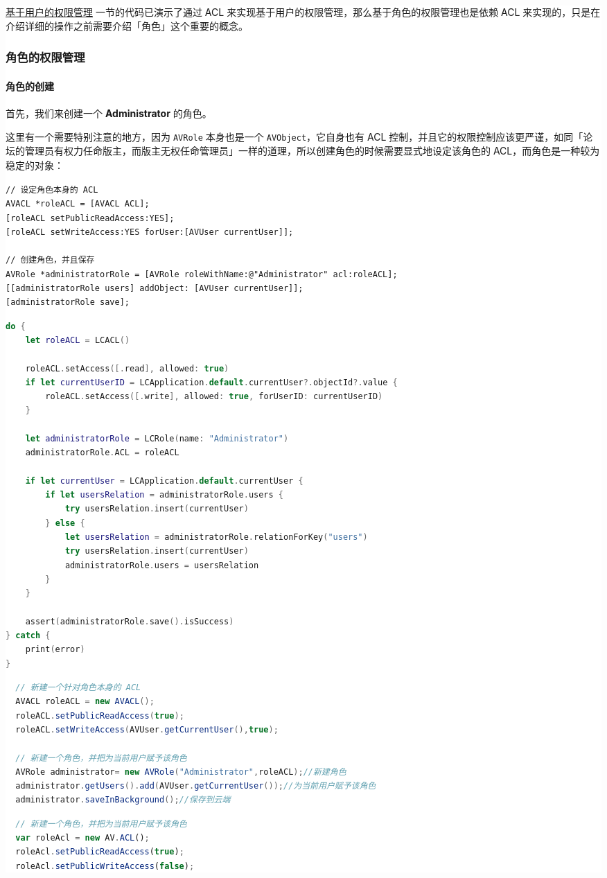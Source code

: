 [基于用户的权限管理](#基于用户的权限管理) 一节的代码已演示了通过 ACL 来实现基于用户的权限管理，那么基于角色的权限管理也是依赖 ACL 来实现的，只是在介绍详细的操作之前需要介绍「角色」这个重要的概念。

### 角色的权限管理

#### 角色的创建

首先，我们来创建一个 **Administrator** 的角色。

这里有一个需要特别注意的地方，因为 `AVRole` 本身也是一个 `AVObject`，它自身也有 ACL 控制，并且它的权限控制应该更严谨，如同「论坛的管理员有权力任命版主，而版主无权任命管理员」一样的道理，所以创建角色的时候需要显式地设定该角色的 ACL，而角色是一种较为稳定的对象：

```objc
// 设定角色本身的 ACL
AVACL *roleACL = [AVACL ACL];
[roleACL setPublicReadAccess:YES];
[roleACL setWriteAccess:YES forUser:[AVUser currentUser]];

// 创建角色，并且保存
AVRole *administratorRole = [AVRole roleWithName:@"Administrator" acl:roleACL];
[[administratorRole users] addObject: [AVUser currentUser]];
[administratorRole save];
```
```swift
do {
    let roleACL = LCACL()
    
    roleACL.setAccess([.read], allowed: true)
    if let currentUserID = LCApplication.default.currentUser?.objectId?.value {
        roleACL.setAccess([.write], allowed: true, forUserID: currentUserID)
    }
    
    let administratorRole = LCRole(name: "Administrator")
    administratorRole.ACL = roleACL
    
    if let currentUser = LCApplication.default.currentUser {
        if let usersRelation = administratorRole.users {
            try usersRelation.insert(currentUser)
        } else {
            let usersRelation = administratorRole.relationForKey("users")
            try usersRelation.insert(currentUser)
            administratorRole.users = usersRelation
        }
    }
    
    assert(administratorRole.save().isSuccess)
} catch {
    print(error)
}
```
```java
  // 新建一个针对角色本身的 ACL
  AVACL roleACL = new AVACL();
  roleACL.setPublicReadAccess(true);
  roleACL.setWriteAccess(AVUser.getCurrentUser(),true);

  // 新建一个角色，并把为当前用户赋予该角色
  AVRole administrator= new AVRole("Administrator",roleACL);//新建角色
  administrator.getUsers().add(AVUser.getCurrentUser());//为当前用户赋予该角色
  administrator.saveInBackground();//保存到云端
```
```js
  // 新建一个角色，并把为当前用户赋予该角色
  var roleAcl = new AV.ACL();
  roleAcl.setPublicReadAccess(true);
  roleAcl.setPublicWriteAccess(false);
```